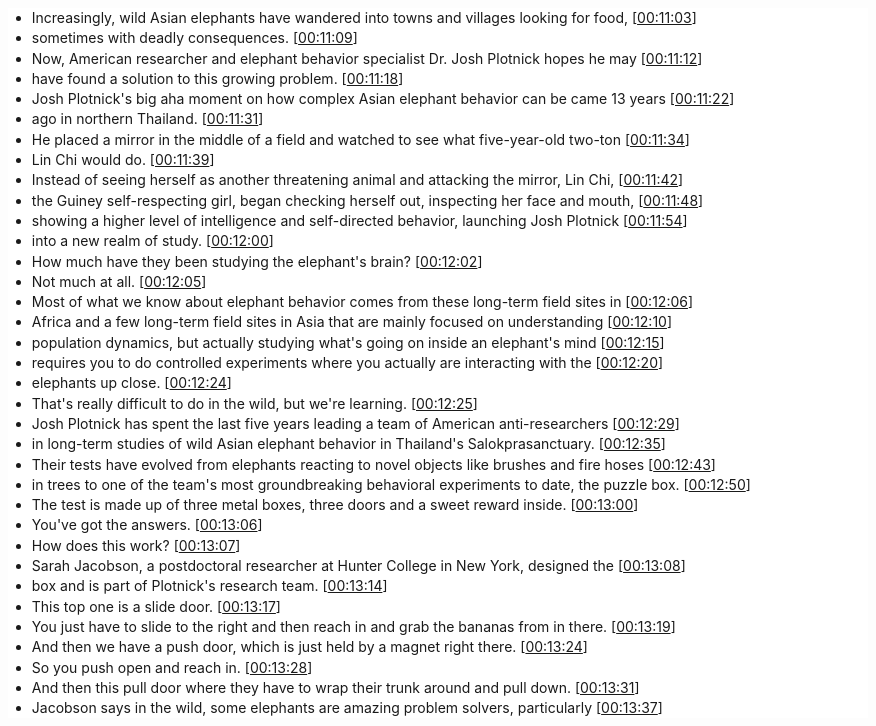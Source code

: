 *  Increasingly, wild Asian elephants have wandered into towns and villages looking for food, [[00:11:03](https://www.youtube.com/watch?v=bHNag3rJVw0&t=663.88s)]
*  sometimes with deadly consequences. [[00:11:09](https://www.youtube.com/watch?v=bHNag3rJVw0&t=669.76s)]
*  Now, American researcher and elephant behavior specialist Dr. Josh Plotnick hopes he may [[00:11:12](https://www.youtube.com/watch?v=bHNag3rJVw0&t=672.1999999999999s)]
*  have found a solution to this growing problem. [[00:11:18](https://www.youtube.com/watch?v=bHNag3rJVw0&t=678.64s)]
*  Josh Plotnick's big aha moment on how complex Asian elephant behavior can be came 13 years [[00:11:22](https://www.youtube.com/watch?v=bHNag3rJVw0&t=682.88s)]
*  ago in northern Thailand. [[00:11:31](https://www.youtube.com/watch?v=bHNag3rJVw0&t=691.48s)]
*  He placed a mirror in the middle of a field and watched to see what five-year-old two-ton [[00:11:34](https://www.youtube.com/watch?v=bHNag3rJVw0&t=694.16s)]
*  Lin Chi would do. [[00:11:39](https://www.youtube.com/watch?v=bHNag3rJVw0&t=699.64s)]
*  Instead of seeing herself as another threatening animal and attacking the mirror, Lin Chi, [[00:11:42](https://www.youtube.com/watch?v=bHNag3rJVw0&t=702.4399999999999s)]
*  the Guiney self-respecting girl, began checking herself out, inspecting her face and mouth, [[00:11:48](https://www.youtube.com/watch?v=bHNag3rJVw0&t=708.04s)]
*  showing a higher level of intelligence and self-directed behavior, launching Josh Plotnick [[00:11:54](https://www.youtube.com/watch?v=bHNag3rJVw0&t=714.24s)]
*  into a new realm of study. [[00:12:00](https://www.youtube.com/watch?v=bHNag3rJVw0&t=720.4399999999999s)]
*  How much have they been studying the elephant's brain? [[00:12:02](https://www.youtube.com/watch?v=bHNag3rJVw0&t=722.7199999999999s)]
*  Not much at all. [[00:12:05](https://www.youtube.com/watch?v=bHNag3rJVw0&t=725.4399999999999s)]
*  Most of what we know about elephant behavior comes from these long-term field sites in [[00:12:06](https://www.youtube.com/watch?v=bHNag3rJVw0&t=726.52s)]
*  Africa and a few long-term field sites in Asia that are mainly focused on understanding [[00:12:10](https://www.youtube.com/watch?v=bHNag3rJVw0&t=730.1999999999999s)]
*  population dynamics, but actually studying what's going on inside an elephant's mind [[00:12:15](https://www.youtube.com/watch?v=bHNag3rJVw0&t=735.38s)]
*  requires you to do controlled experiments where you actually are interacting with the [[00:12:20](https://www.youtube.com/watch?v=bHNag3rJVw0&t=740.5s)]
*  elephants up close. [[00:12:24](https://www.youtube.com/watch?v=bHNag3rJVw0&t=744.5s)]
*  That's really difficult to do in the wild, but we're learning. [[00:12:25](https://www.youtube.com/watch?v=bHNag3rJVw0&t=745.58s)]
*  Josh Plotnick has spent the last five years leading a team of American anti-researchers [[00:12:29](https://www.youtube.com/watch?v=bHNag3rJVw0&t=749.22s)]
*  in long-term studies of wild Asian elephant behavior in Thailand's Salokprasanctuary. [[00:12:35](https://www.youtube.com/watch?v=bHNag3rJVw0&t=755.14s)]
*  Their tests have evolved from elephants reacting to novel objects like brushes and fire hoses [[00:12:43](https://www.youtube.com/watch?v=bHNag3rJVw0&t=763.54s)]
*  in trees to one of the team's most groundbreaking behavioral experiments to date, the puzzle box. [[00:12:50](https://www.youtube.com/watch?v=bHNag3rJVw0&t=770.66s)]
*  The test is made up of three metal boxes, three doors and a sweet reward inside. [[00:13:00](https://www.youtube.com/watch?v=bHNag3rJVw0&t=780.38s)]
*  You've got the answers. [[00:13:06](https://www.youtube.com/watch?v=bHNag3rJVw0&t=786.86s)]
*  How does this work? [[00:13:07](https://www.youtube.com/watch?v=bHNag3rJVw0&t=787.86s)]
*  Sarah Jacobson, a postdoctoral researcher at Hunter College in New York, designed the [[00:13:08](https://www.youtube.com/watch?v=bHNag3rJVw0&t=788.86s)]
*  box and is part of Plotnick's research team. [[00:13:14](https://www.youtube.com/watch?v=bHNag3rJVw0&t=794.22s)]
*  This top one is a slide door. [[00:13:17](https://www.youtube.com/watch?v=bHNag3rJVw0&t=797.46s)]
*  You just have to slide to the right and then reach in and grab the bananas from in there. [[00:13:19](https://www.youtube.com/watch?v=bHNag3rJVw0&t=799.22s)]
*  And then we have a push door, which is just held by a magnet right there. [[00:13:24](https://www.youtube.com/watch?v=bHNag3rJVw0&t=804.34s)]
*  So you push open and reach in. [[00:13:28](https://www.youtube.com/watch?v=bHNag3rJVw0&t=808.26s)]
*  And then this pull door where they have to wrap their trunk around and pull down. [[00:13:31](https://www.youtube.com/watch?v=bHNag3rJVw0&t=811.38s)]
*  Jacobson says in the wild, some elephants are amazing problem solvers, particularly [[00:13:37](https://www.youtube.com/watch?v=bHNag3rJVw0&t=817.18s)]